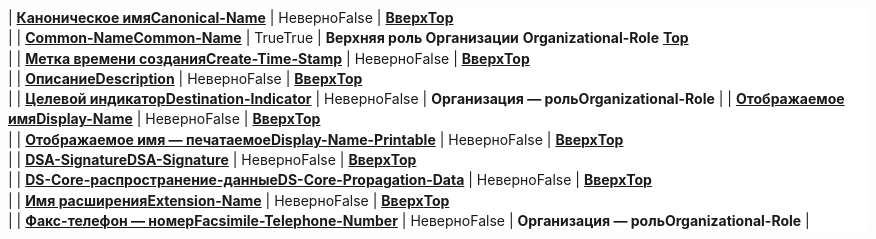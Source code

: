 | [<span data-ttu-id="aa1d2-486">**Каноническое имя**</span><span class="sxs-lookup"><span data-stu-id="aa1d2-486">**Canonical-Name**</span></span>](a-canonicalname.md)                                   | <span data-ttu-id="aa1d2-487">Неверно</span><span class="sxs-lookup"><span data-stu-id="aa1d2-487">False</span></span>     | [<span data-ttu-id="aa1d2-488">**Вверх**</span><span class="sxs-lookup"><span data-stu-id="aa1d2-488">**Top**</span></span>](c-top.md)<br/>                         |
| [<span data-ttu-id="aa1d2-489">**Common-Name**</span><span class="sxs-lookup"><span data-stu-id="aa1d2-489">**Common-Name**</span></span>](a-cn.md)                                                 | <span data-ttu-id="aa1d2-490">True</span><span class="sxs-lookup"><span data-stu-id="aa1d2-490">True</span></span>      | <span data-ttu-id="aa1d2-491">**Верхняя роль Организации** [](c-top.md)</span><span class="sxs-lookup"><span data-stu-id="aa1d2-491">**Organizational-Role** [**Top**](c-top.md)</span></span><br/> |
| [<span data-ttu-id="aa1d2-492">**Метка времени создания**</span><span class="sxs-lookup"><span data-stu-id="aa1d2-492">**Create-Time-Stamp**</span></span>](a-createtimestamp.md)                              | <span data-ttu-id="aa1d2-493">Неверно</span><span class="sxs-lookup"><span data-stu-id="aa1d2-493">False</span></span>     | [<span data-ttu-id="aa1d2-494">**Вверх**</span><span class="sxs-lookup"><span data-stu-id="aa1d2-494">**Top**</span></span>](c-top.md)<br/>                         |
| [<span data-ttu-id="aa1d2-495">**Описание**</span><span class="sxs-lookup"><span data-stu-id="aa1d2-495">**Description**</span></span>](a-description.md)                                        | <span data-ttu-id="aa1d2-496">Неверно</span><span class="sxs-lookup"><span data-stu-id="aa1d2-496">False</span></span>     | [<span data-ttu-id="aa1d2-497">**Вверх**</span><span class="sxs-lookup"><span data-stu-id="aa1d2-497">**Top**</span></span>](c-top.md)<br/>                         |
| [<span data-ttu-id="aa1d2-498">**Целевой индикатор**</span><span class="sxs-lookup"><span data-stu-id="aa1d2-498">**Destination-Indicator**</span></span>](a-destinationindicator.md)                     | <span data-ttu-id="aa1d2-499">Неверно</span><span class="sxs-lookup"><span data-stu-id="aa1d2-499">False</span></span>     | <span data-ttu-id="aa1d2-500">**Организация — роль**</span><span class="sxs-lookup"><span data-stu-id="aa1d2-500">**Organizational-Role**</span></span>                                 |
| [<span data-ttu-id="aa1d2-501">**Отображаемое имя**</span><span class="sxs-lookup"><span data-stu-id="aa1d2-501">**Display-Name**</span></span>](a-displayname.md)                                       | <span data-ttu-id="aa1d2-502">Неверно</span><span class="sxs-lookup"><span data-stu-id="aa1d2-502">False</span></span>     | [<span data-ttu-id="aa1d2-503">**Вверх**</span><span class="sxs-lookup"><span data-stu-id="aa1d2-503">**Top**</span></span>](c-top.md)<br/>                         |
| [<span data-ttu-id="aa1d2-504">**Отображаемое имя — печатаемое**</span><span class="sxs-lookup"><span data-stu-id="aa1d2-504">**Display-Name-Printable**</span></span>](a-displaynameprintable.md)                    | <span data-ttu-id="aa1d2-505">Неверно</span><span class="sxs-lookup"><span data-stu-id="aa1d2-505">False</span></span>     | [<span data-ttu-id="aa1d2-506">**Вверх**</span><span class="sxs-lookup"><span data-stu-id="aa1d2-506">**Top**</span></span>](c-top.md)<br/>                         |
| [<span data-ttu-id="aa1d2-507">**DSA-Signature**</span><span class="sxs-lookup"><span data-stu-id="aa1d2-507">**DSA-Signature**</span></span>](a-dsasignature.md)                                     | <span data-ttu-id="aa1d2-508">Неверно</span><span class="sxs-lookup"><span data-stu-id="aa1d2-508">False</span></span>     | [<span data-ttu-id="aa1d2-509">**Вверх**</span><span class="sxs-lookup"><span data-stu-id="aa1d2-509">**Top**</span></span>](c-top.md)<br/>                         |
| [<span data-ttu-id="aa1d2-510">**DS-Core-распространение-данные**</span><span class="sxs-lookup"><span data-stu-id="aa1d2-510">**DS-Core-Propagation-Data**</span></span>](a-dscorepropagationdata.md)                 | <span data-ttu-id="aa1d2-511">Неверно</span><span class="sxs-lookup"><span data-stu-id="aa1d2-511">False</span></span>     | [<span data-ttu-id="aa1d2-512">**Вверх**</span><span class="sxs-lookup"><span data-stu-id="aa1d2-512">**Top**</span></span>](c-top.md)<br/>                         |
| [<span data-ttu-id="aa1d2-513">**Имя расширения**</span><span class="sxs-lookup"><span data-stu-id="aa1d2-513">**Extension-Name**</span></span>](a-extensionname.md)                                   | <span data-ttu-id="aa1d2-514">Неверно</span><span class="sxs-lookup"><span data-stu-id="aa1d2-514">False</span></span>     | [<span data-ttu-id="aa1d2-515">**Вверх**</span><span class="sxs-lookup"><span data-stu-id="aa1d2-515">**Top**</span></span>](c-top.md)<br/>                         |
| [<span data-ttu-id="aa1d2-516">**Факс-телефон — номер**</span><span class="sxs-lookup"><span data-stu-id="aa1d2-516">**Facsimile-Telephone-Number**</span></span>](a-facsimiletelephonenumber.md)            | <span data-ttu-id="aa1d2-517">Неверно</span><span class="sxs-lookup"><span data-stu-id="aa1d2-517">False</span></span>     | <span data-ttu-id="aa1d2-518">**Организация — роль**</span><span class="sxs-lookup"><span data-stu-id="aa1d2-518">**Organizational-Role**</span></span>                                 |